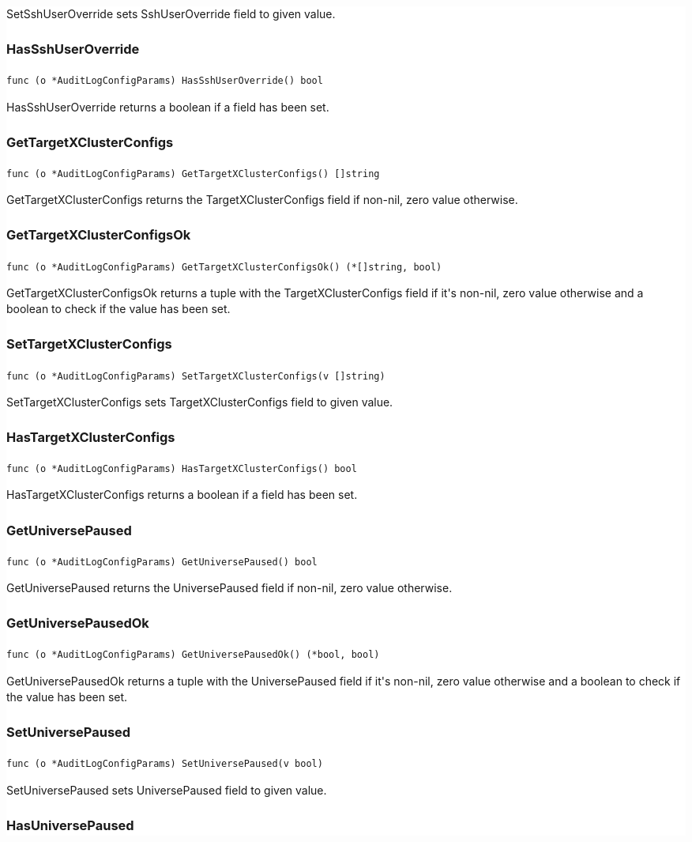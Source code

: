 SetSshUserOverride sets SshUserOverride field to given value.

### HasSshUserOverride

`func (o *AuditLogConfigParams) HasSshUserOverride() bool`

HasSshUserOverride returns a boolean if a field has been set.

### GetTargetXClusterConfigs

`func (o *AuditLogConfigParams) GetTargetXClusterConfigs() []string`

GetTargetXClusterConfigs returns the TargetXClusterConfigs field if non-nil, zero value otherwise.

### GetTargetXClusterConfigsOk

`func (o *AuditLogConfigParams) GetTargetXClusterConfigsOk() (*[]string, bool)`

GetTargetXClusterConfigsOk returns a tuple with the TargetXClusterConfigs field if it's non-nil, zero value otherwise
and a boolean to check if the value has been set.

### SetTargetXClusterConfigs

`func (o *AuditLogConfigParams) SetTargetXClusterConfigs(v []string)`

SetTargetXClusterConfigs sets TargetXClusterConfigs field to given value.

### HasTargetXClusterConfigs

`func (o *AuditLogConfigParams) HasTargetXClusterConfigs() bool`

HasTargetXClusterConfigs returns a boolean if a field has been set.

### GetUniversePaused

`func (o *AuditLogConfigParams) GetUniversePaused() bool`

GetUniversePaused returns the UniversePaused field if non-nil, zero value otherwise.

### GetUniversePausedOk

`func (o *AuditLogConfigParams) GetUniversePausedOk() (*bool, bool)`

GetUniversePausedOk returns a tuple with the UniversePaused field if it's non-nil, zero value otherwise
and a boolean to check if the value has been set.

### SetUniversePaused

`func (o *AuditLogConfigParams) SetUniversePaused(v bool)`

SetUniversePaused sets UniversePaused field to given value.

### HasUniversePaused
